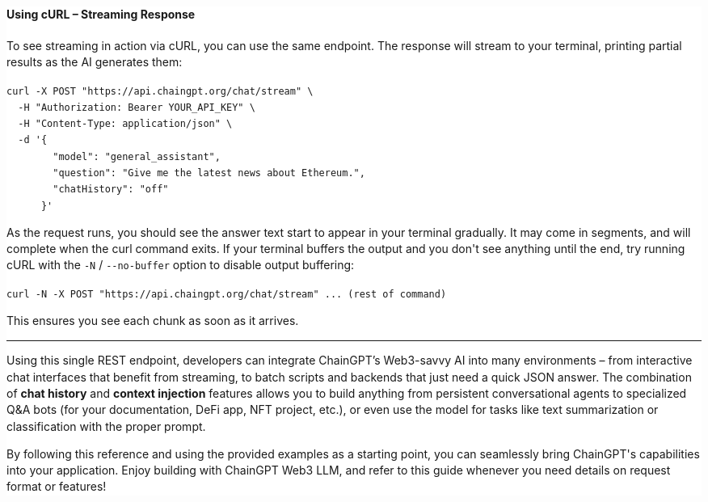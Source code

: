 #### Using cURL – Streaming Response

To see streaming in action via cURL, you can use the same endpoint. The response will stream to your terminal, printing partial results as the AI generates them:

```
curl -X POST "https://api.chaingpt.org/chat/stream" \
  -H "Authorization: Bearer YOUR_API_KEY" \
  -H "Content-Type: application/json" \
  -d '{
        "model": "general_assistant",
        "question": "Give me the latest news about Ethereum.",
        "chatHistory": "off"
      }' 
```

As the request runs, you should see the answer text start to appear in your terminal gradually. It may come in segments, and will complete when the curl command exits. If your terminal buffers the output and you don't see anything until the end, try running cURL with the `-N` / `--no-buffer` option to disable output buffering:

```
curl -N -X POST "https://api.chaingpt.org/chat/stream" ... (rest of command)
```

This ensures you see each chunk as soon as it arrives.

***

Using this single REST endpoint, developers can integrate ChainGPT’s Web3-savvy AI into many environments – from interactive chat interfaces that benefit from streaming, to batch scripts and backends that just need a quick JSON answer. The combination of **chat history** and **context injection** features allows you to build anything from persistent conversational agents to specialized Q\&A bots (for your documentation, DeFi app, NFT project, etc.), or even use the model for tasks like text summarization or classification with the proper prompt.&#x20;

By following this reference and using the provided examples as a starting point, you can seamlessly bring ChainGPT's capabilities into your application. Enjoy building with ChainGPT Web3 LLM, and refer to this guide whenever you need details on request format or features!
